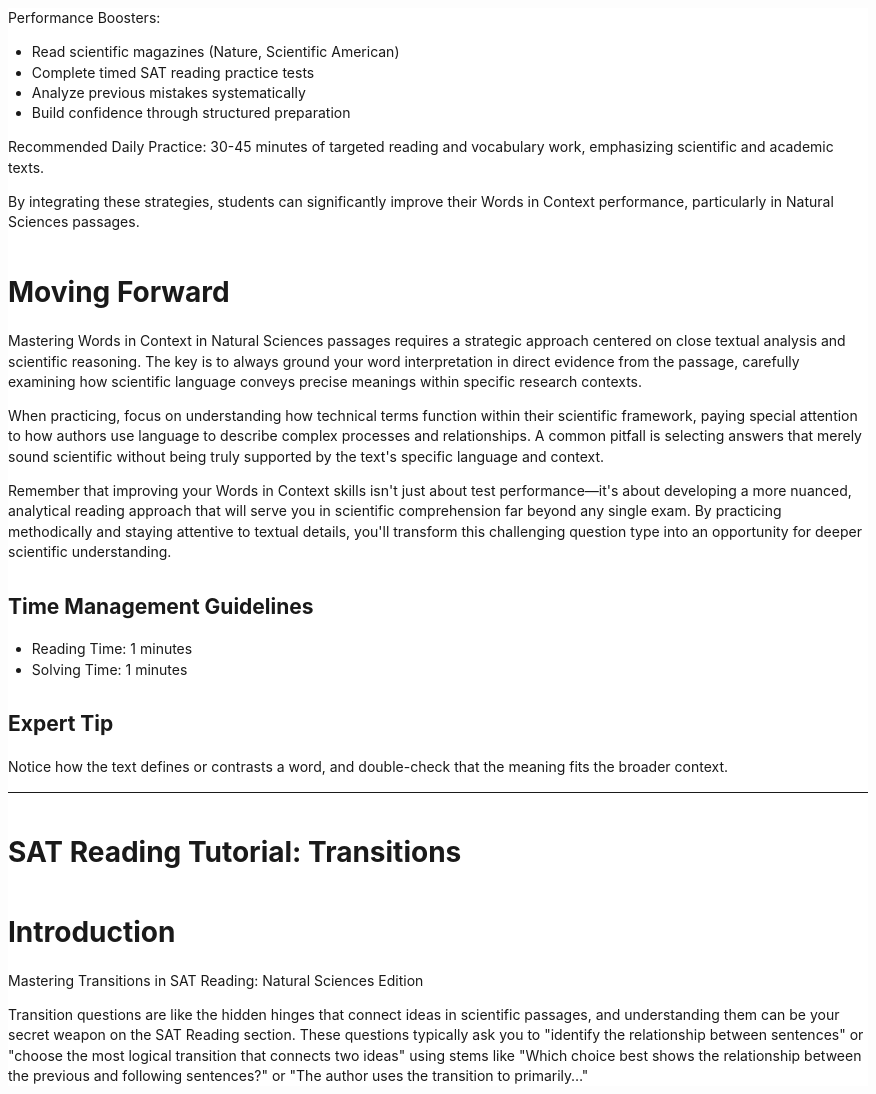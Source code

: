 Performance Boosters:
- Read scientific magazines (Nature, Scientific American)
- Complete timed SAT reading practice tests
- Analyze previous mistakes systematically
- Build confidence through structured preparation

Recommended Daily Practice: 30-45 minutes of targeted reading and vocabulary work, emphasizing scientific and academic texts.

By integrating these strategies, students can significantly improve their Words in Context performance, particularly in Natural Sciences passages.

# Moving Forward

Mastering Words in Context in Natural Sciences passages requires a strategic approach centered on close textual analysis and scientific reasoning. The key is to always ground your word interpretation in direct evidence from the passage, carefully examining how scientific language conveys precise meanings within specific research contexts.

When practicing, focus on understanding how technical terms function within their scientific framework, paying special attention to how authors use language to describe complex processes and relationships. A common pitfall is selecting answers that merely sound scientific without being truly supported by the text's specific language and context.

Remember that improving your Words in Context skills isn't just about test performance—it's about developing a more nuanced, analytical reading approach that will serve you in scientific comprehension far beyond any single exam. By practicing methodically and staying attentive to textual details, you'll transform this challenging question type into an opportunity for deeper scientific understanding.

## Time Management Guidelines
- Reading Time: 1 minutes
- Solving Time: 1 minutes

## Expert Tip
Notice how the text defines or contrasts a word, and double-check that the meaning fits the broader context.

---

# SAT Reading Tutorial: Transitions

# Introduction

Mastering Transitions in SAT Reading: Natural Sciences Edition

Transition questions are like the hidden hinges that connect ideas in scientific passages, and understanding them can be your secret weapon on the SAT Reading section. These questions typically ask you to "identify the relationship between sentences" or "choose the most logical transition that connects two ideas" using stems like "Which choice best shows the relationship between the previous and following sentences?" or "The author uses the transition to primarily…"

